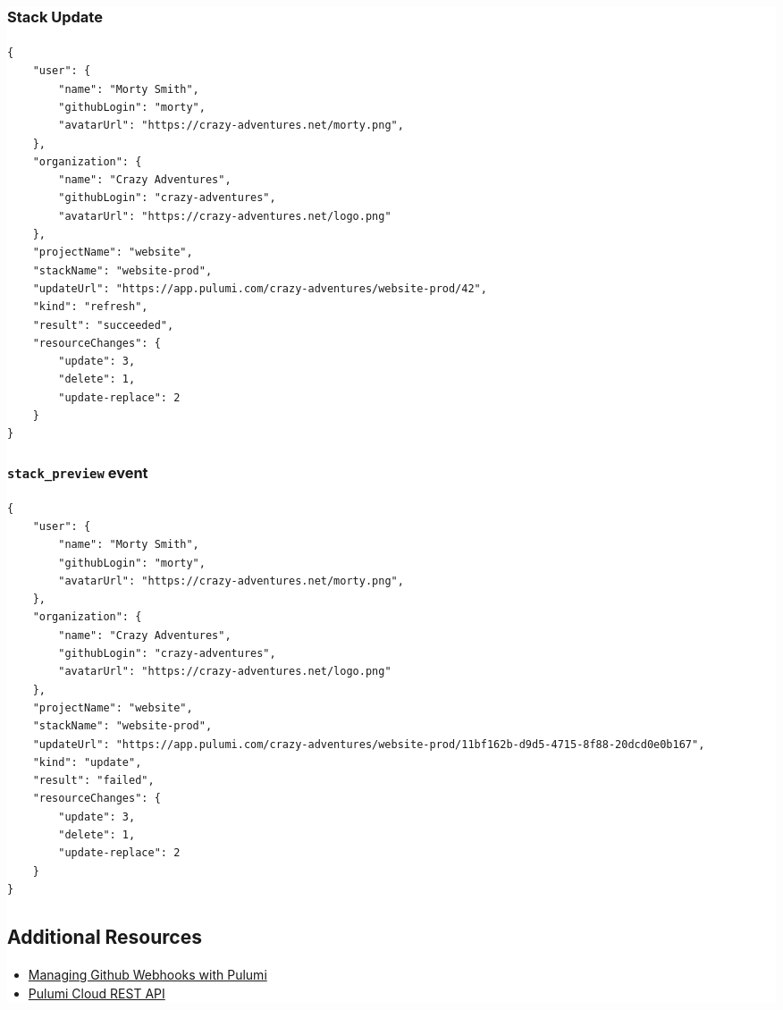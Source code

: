 
### Stack Update

```
{
	"user": {
		"name": "Morty Smith",
		"githubLogin": "morty",
		"avatarUrl": "https://crazy-adventures.net/morty.png",
	},
	"organization": {
		"name": "Crazy Adventures",
		"githubLogin": "crazy-adventures",
		"avatarUrl": "https://crazy-adventures.net/logo.png"
	},
	"projectName": "website",
	"stackName": "website-prod",
	"updateUrl": "https://app.pulumi.com/crazy-adventures/website-prod/42",
	"kind": "refresh",
	"result": "succeeded",
	"resourceChanges": {
		"update": 3,
		"delete": 1,
		"update-replace": 2
	}
}
```

### `stack_preview` event

```
{
	"user": {
		"name": "Morty Smith",
		"githubLogin": "morty",
		"avatarUrl": "https://crazy-adventures.net/morty.png",
	},
	"organization": {
		"name": "Crazy Adventures",
		"githubLogin": "crazy-adventures",
		"avatarUrl": "https://crazy-adventures.net/logo.png"
	},
	"projectName": "website",
	"stackName": "website-prod",
	"updateUrl": "https://app.pulumi.com/crazy-adventures/website-prod/11bf162b-d9d5-4715-8f88-20dcd0e0b167",
	"kind": "update",
	"result": "failed",
	"resourceChanges": {
		"update": 3,
		"delete": 1,
		"update-replace": 2
	}
}
```

## Additional Resources

* [Managing Github Webhooks with Pulumi](/blog/managing-github-webhooks-with-pulumi/)
* [Pulumi Cloud REST API](/docs/reference/service-rest-api/)
